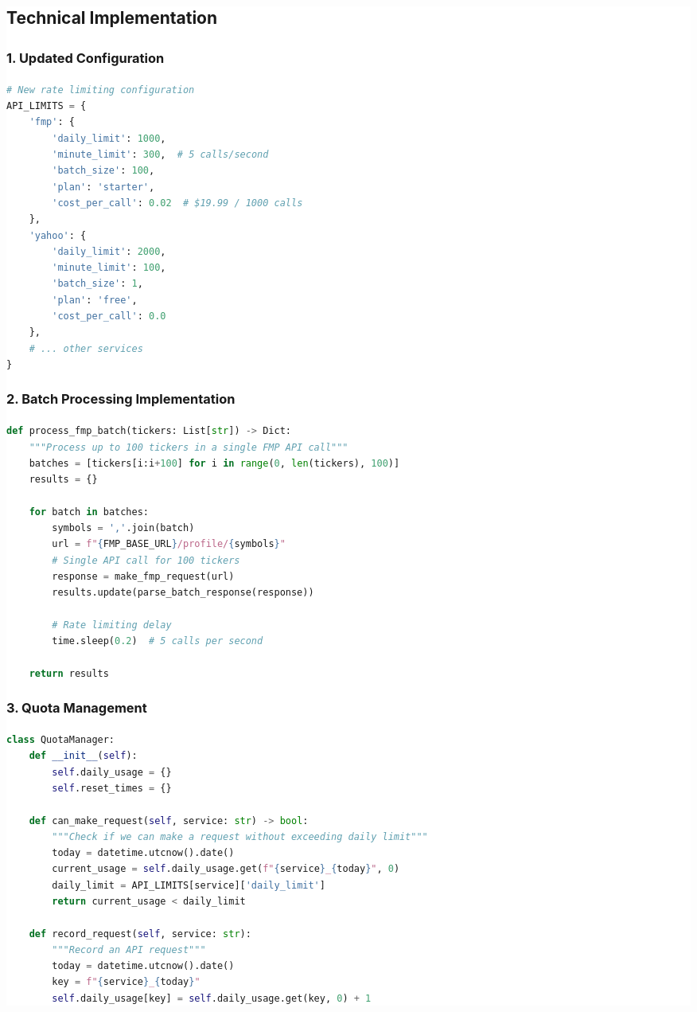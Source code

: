 ## Technical Implementation

### 1. Updated Configuration
```python
# New rate limiting configuration
API_LIMITS = {
    'fmp': {
        'daily_limit': 1000,
        'minute_limit': 300,  # 5 calls/second
        'batch_size': 100,
        'plan': 'starter',
        'cost_per_call': 0.02  # $19.99 / 1000 calls
    },
    'yahoo': {
        'daily_limit': 2000,
        'minute_limit': 100,
        'batch_size': 1,
        'plan': 'free',
        'cost_per_call': 0.0
    },
    # ... other services
}
```

### 2. Batch Processing Implementation
```python
def process_fmp_batch(tickers: List[str]) -> Dict:
    """Process up to 100 tickers in a single FMP API call"""
    batches = [tickers[i:i+100] for i in range(0, len(tickers), 100)]
    results = {}
    
    for batch in batches:
        symbols = ','.join(batch)
        url = f"{FMP_BASE_URL}/profile/{symbols}"
        # Single API call for 100 tickers
        response = make_fmp_request(url)
        results.update(parse_batch_response(response))
        
        # Rate limiting delay
        time.sleep(0.2)  # 5 calls per second
    
    return results
```

### 3. Quota Management
```python
class QuotaManager:
    def __init__(self):
        self.daily_usage = {}
        self.reset_times = {}
    
    def can_make_request(self, service: str) -> bool:
        """Check if we can make a request without exceeding daily limit"""
        today = datetime.utcnow().date()
        current_usage = self.daily_usage.get(f"{service}_{today}", 0)
        daily_limit = API_LIMITS[service]['daily_limit']
        return current_usage < daily_limit
    
    def record_request(self, service: str):
        """Record an API request"""
        today = datetime.utcnow().date()
        key = f"{service}_{today}"
        self.daily_usage[key] = self.daily_usage.get(key, 0) + 1
```